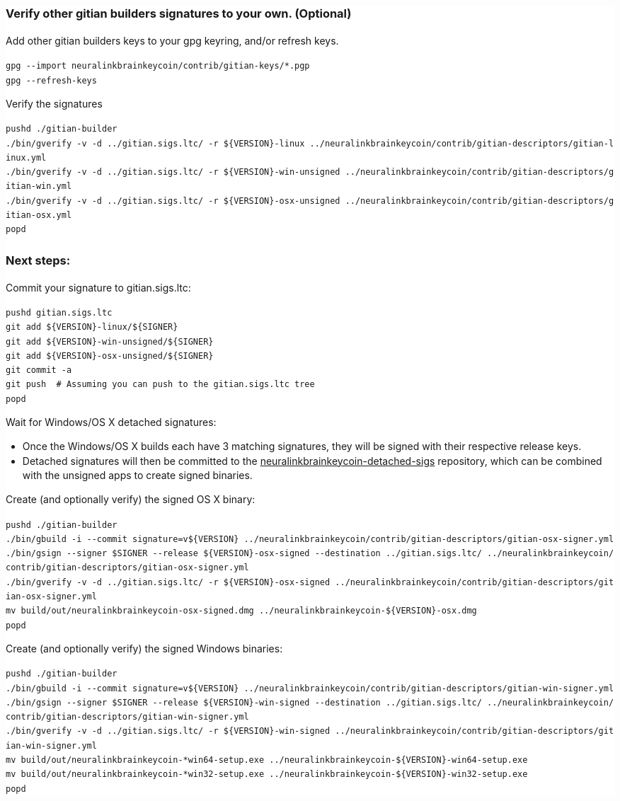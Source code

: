 ### Verify other gitian builders signatures to your own. (Optional)

Add other gitian builders keys to your gpg keyring, and/or refresh keys.

    gpg --import neuralinkbrainkeycoin/contrib/gitian-keys/*.pgp
    gpg --refresh-keys

Verify the signatures

    pushd ./gitian-builder
    ./bin/gverify -v -d ../gitian.sigs.ltc/ -r ${VERSION}-linux ../neuralinkbrainkeycoin/contrib/gitian-descriptors/gitian-linux.yml
    ./bin/gverify -v -d ../gitian.sigs.ltc/ -r ${VERSION}-win-unsigned ../neuralinkbrainkeycoin/contrib/gitian-descriptors/gitian-win.yml
    ./bin/gverify -v -d ../gitian.sigs.ltc/ -r ${VERSION}-osx-unsigned ../neuralinkbrainkeycoin/contrib/gitian-descriptors/gitian-osx.yml
    popd

### Next steps:

Commit your signature to gitian.sigs.ltc:

    pushd gitian.sigs.ltc
    git add ${VERSION}-linux/${SIGNER}
    git add ${VERSION}-win-unsigned/${SIGNER}
    git add ${VERSION}-osx-unsigned/${SIGNER}
    git commit -a
    git push  # Assuming you can push to the gitian.sigs.ltc tree
    popd

Wait for Windows/OS X detached signatures:

- Once the Windows/OS X builds each have 3 matching signatures, they will be signed with their respective release keys.
- Detached signatures will then be committed to the [neuralinkbrainkeycoin-detached-sigs](https://github.com/neuralinkbrainkeycoin-project/neuralinkbrainkeycoin-detached-sigs) repository, which can be combined with the unsigned apps to create signed binaries.

Create (and optionally verify) the signed OS X binary:

    pushd ./gitian-builder
    ./bin/gbuild -i --commit signature=v${VERSION} ../neuralinkbrainkeycoin/contrib/gitian-descriptors/gitian-osx-signer.yml
    ./bin/gsign --signer $SIGNER --release ${VERSION}-osx-signed --destination ../gitian.sigs.ltc/ ../neuralinkbrainkeycoin/contrib/gitian-descriptors/gitian-osx-signer.yml
    ./bin/gverify -v -d ../gitian.sigs.ltc/ -r ${VERSION}-osx-signed ../neuralinkbrainkeycoin/contrib/gitian-descriptors/gitian-osx-signer.yml
    mv build/out/neuralinkbrainkeycoin-osx-signed.dmg ../neuralinkbrainkeycoin-${VERSION}-osx.dmg
    popd

Create (and optionally verify) the signed Windows binaries:

    pushd ./gitian-builder
    ./bin/gbuild -i --commit signature=v${VERSION} ../neuralinkbrainkeycoin/contrib/gitian-descriptors/gitian-win-signer.yml
    ./bin/gsign --signer $SIGNER --release ${VERSION}-win-signed --destination ../gitian.sigs.ltc/ ../neuralinkbrainkeycoin/contrib/gitian-descriptors/gitian-win-signer.yml
    ./bin/gverify -v -d ../gitian.sigs.ltc/ -r ${VERSION}-win-signed ../neuralinkbrainkeycoin/contrib/gitian-descriptors/gitian-win-signer.yml
    mv build/out/neuralinkbrainkeycoin-*win64-setup.exe ../neuralinkbrainkeycoin-${VERSION}-win64-setup.exe
    mv build/out/neuralinkbrainkeycoin-*win32-setup.exe ../neuralinkbrainkeycoin-${VERSION}-win32-setup.exe
    popd

